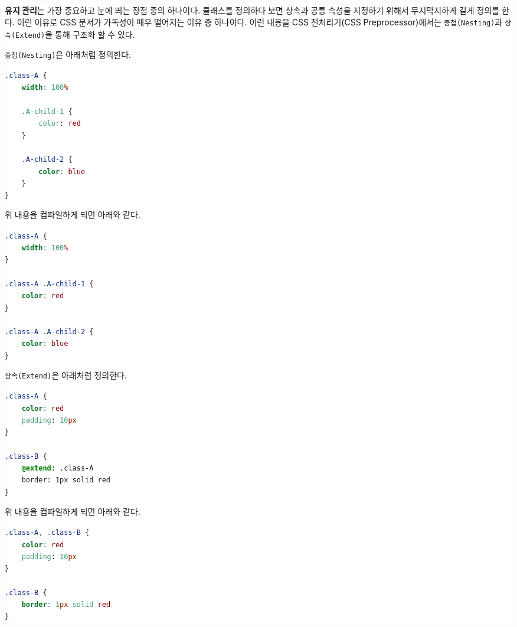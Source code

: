 
**유지 관리**는 가장 중요하고 눈에 띄는 장점 중의 하나이다. 클래스를 정의하다 보면 상속과 공통 속성을 지정하기 위해서 무지막지하게 길게 정의를 한다. 이런 이유로 CSS 문서가 가독성이 매우 떨어지는 이유 중 하나이다. 이런 내용을 CSS 전처리기(CSS Preprocessor)에서는 `중첩(Nesting)`과 `상속(Extend)`을 통해 구조화 할 수 있다.

`중첩(Nesting)`은 아래처럼 정의한다.

```css
.class-A {
    width: 100%

    .A-child-1 {
        color: red
    }

    .A-child-2 {
        color: blue
    }
}
```

위 내용을 컴파일하게 되면 아래와 같다.

```css
.class-A {
    width: 100%
}

.class-A .A-child-1 {
    color: red
}

.class-A .A-child-2 {
    color: blue
}
```

`상속(Extend)`은 아래처럼 정의한다.

```css
.class-A {
    color: red
    padding: 10px
}

.class-B {
    @extend: .class-A
    border: 1px solid red
}
```

위 내용을 컴파일하게 되면 아래와 같다.

```css
.class-A, .class-B {
    color: red
    padding: 10px
}

.class-B {
    border: 1px solid red
}
```
